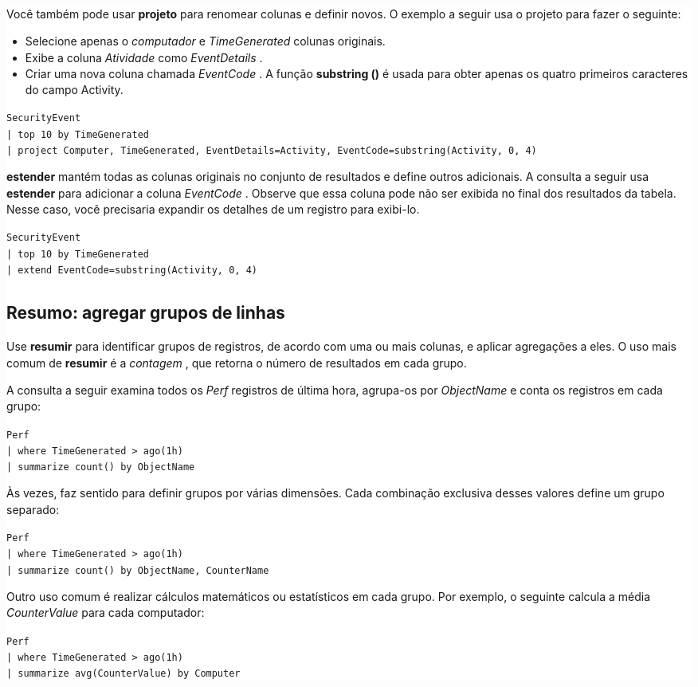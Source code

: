 Você também pode usar **projeto** para renomear colunas e definir novos. O exemplo a seguir usa o projeto para fazer o seguinte:

* Selecione apenas o *computador* e *TimeGenerated* colunas originais.
* Exibe a coluna *Atividade* como *EventDetails* .
* Criar uma nova coluna chamada *EventCode* . A função **substring ()** é usada para obter apenas os quatro primeiros caracteres do campo Activity.


```Kusto
SecurityEvent
| top 10 by TimeGenerated 
| project Computer, TimeGenerated, EventDetails=Activity, EventCode=substring(Activity, 0, 4)
```

**estender** mantém todas as colunas originais no conjunto de resultados e define outros adicionais. A consulta a seguir usa **estender** para adicionar a coluna *EventCode* . Observe que essa coluna pode não ser exibida no final dos resultados da tabela. Nesse caso, você precisaria expandir os detalhes de um registro para exibi-lo.

```Kusto
SecurityEvent
| top 10 by TimeGenerated
| extend EventCode=substring(Activity, 0, 4)
```

## <a name="summarize-aggregate-groups-of-rows"></a>Resumo: agregar grupos de linhas
Use **resumir** para identificar grupos de registros, de acordo com uma ou mais colunas, e aplicar agregações a eles. O uso mais comum de **resumir** é a *contagem* , que retorna o número de resultados em cada grupo.

A consulta a seguir examina todos os *Perf* registros de última hora, agrupa-os por *ObjectName* e conta os registros em cada grupo: 
```Kusto
Perf
| where TimeGenerated > ago(1h)
| summarize count() by ObjectName
```

Às vezes, faz sentido para definir grupos por várias dimensões. Cada combinação exclusiva desses valores define um grupo separado:

```Kusto
Perf
| where TimeGenerated > ago(1h)
| summarize count() by ObjectName, CounterName
```

Outro uso comum é realizar cálculos matemáticos ou estatísticos em cada grupo. Por exemplo, o seguinte calcula a média *CounterValue* para cada computador:

```Kusto
Perf
| where TimeGenerated > ago(1h)
| summarize avg(CounterValue) by Computer
```
